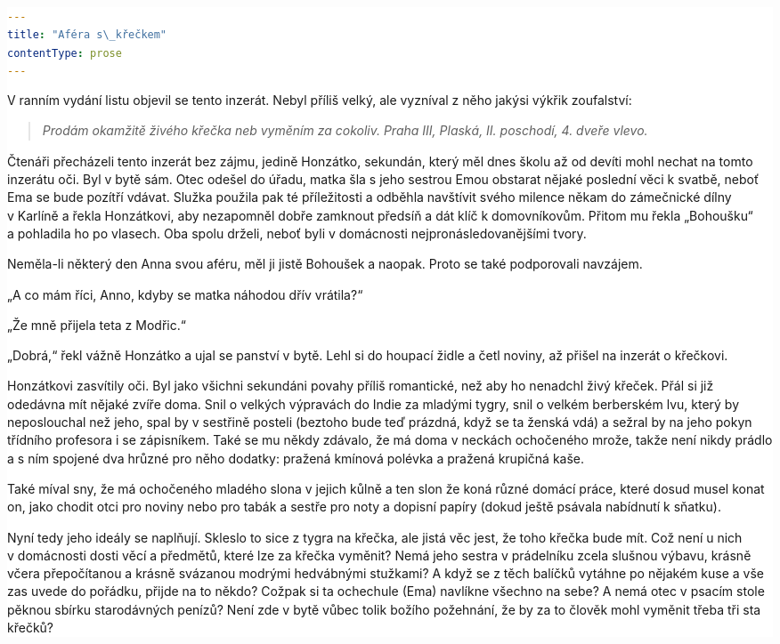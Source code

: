 ```yaml
---
title: "Aféra s\_křečkem"
contentType: prose
---
```


<section>

V ranním vydání listu objevil se tento inzerát. Nebyl příliš velký, ale vyzníval z něho jakýsi výkřik zoufalství:

</section>

<section>

> _Prodám okamžitě živého křečka neb vyměním za cokoliv. Praha III, Plaská, II. poschodí, 4. dveře vlevo._

</section>

<section>

Čtenáři přecházeli tento inzerát bez zájmu, jedině Honzátko, sekundán, který měl dnes školu až od devíti mohl nechat na tomto inzerátu oči. Byl v bytě sám. Otec odešel do úřadu, matka šla s jeho sestrou Emou obstarat nějaké poslední věci k svatbě, neboť Ema se bude pozítří vdávat. Služka použila pak té příležitosti a odběhla navštívit svého milence někam do zámečnické dílny v Karlíně a řekla Honzátkovi, aby nezapomněl dobře zamknout předsíň a dát klíč k domovníkovům. Přitom mu řekla „Bohoušku“ a pohladila ho po vlasech. Oba spolu drželi, neboť byli v domácnosti nejpronásledovanějšími tvory.

Neměla-li některý den Anna svou aféru, měl ji jistě Bohoušek a naopak. Proto se také podporovali navzájem.

„A co mám říci, Anno, kdyby se matka náhodou dřív vrátila?“

„Že mně přijela teta z Modřic.“

„Dobrá,“ řekl vážně Honzátko a ujal se panství v bytě. Lehl si do houpací židle a četl noviny, až přišel na inzerát o křečkovi.

Honzátkovi zasvítily oči. Byl jako všichni sekundáni povahy příliš romantické, než aby ho nenadchl živý křeček. Přál si již odedávna mít nějaké zvíře doma. Snil o velkých výpravách do Indie za mladými tygry, snil o velkém berberském lvu, který by neposlouchal než jeho, spal by v sestřině posteli (beztoho bude teď prázdná, když se ta ženská vdá) a sežral by na jeho pokyn třídního profesora i se zápisníkem. Také se mu někdy zdávalo, že má doma v neckách ochočeného mrože, takže není nikdy prádlo a s ním spojené dva hrůzné pro něho dodatky: pražená kmínová polévka a pražená krupičná kaše.

Také míval sny, že má ochočeného mladého slona v jejich kůlně a ten slon že koná různé domácí práce, které dosud musel konat on, jako chodit otci pro noviny nebo pro tabák a sestře pro noty a dopisní papíry (dokud ještě psávala nabídnutí k sňatku).

Nyní tedy jeho ideály se naplňují. Skleslo to sice z tygra na křečka, ale jistá věc jest, že toho křečka bude mít. Což není u nich v domácnosti dosti věcí a předmětů, které lze za křečka vyměnit? Nemá jeho sestra v prádelníku zcela slušnou výbavu, krásně včera přepočítanou a krásně svázanou modrými hedvábnými stužkami? A když se z těch balíčků vytáhne po nějakém kuse a vše zas uvede do pořádku, přijde na to někdo? Cožpak si ta ochechule (Ema) navlíkne všechno na sebe? A nemá otec v psacím stole pěknou sbírku starodávných penízů? Není zde v bytě vůbec tolik božího požehnání, že by za to člověk mohl vyměnit třeba tři sta křečků?
